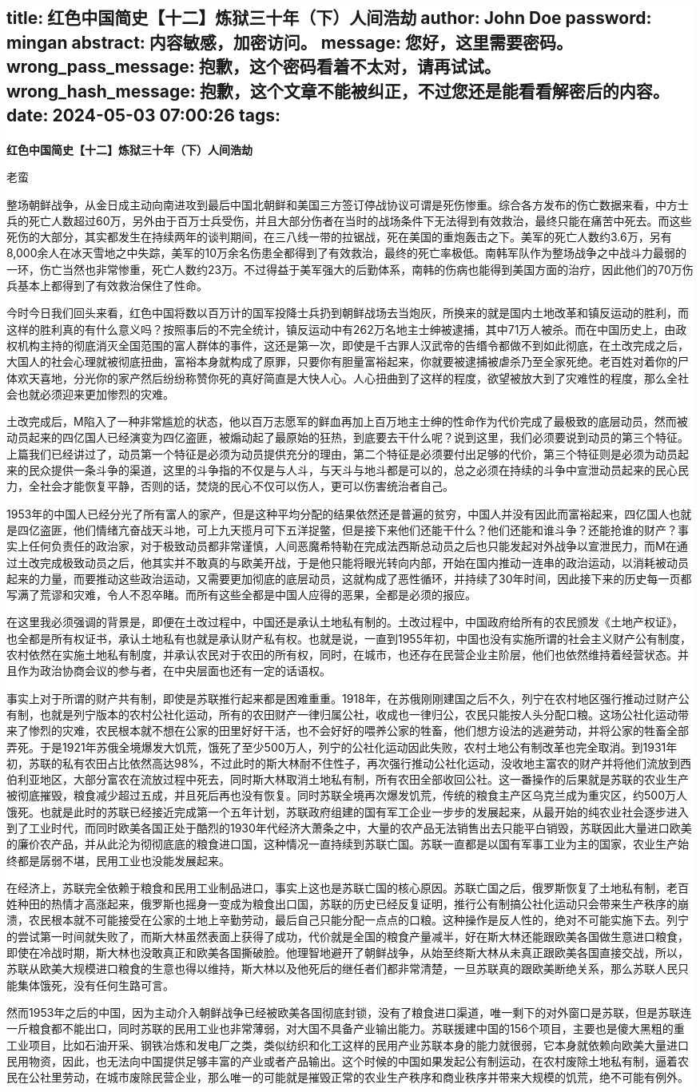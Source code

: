title: 红色中国简史【十二】炼狱三十年（下）人间浩劫
author: John Doe
password: mingan
abstract: 内容敏感，加密访问。
message: 您好，这里需要密码。
wrong_pass_message: 抱歉，这个密码看着不太对，请再试试。
wrong_hash_message: 抱歉，这个文章不能被纠正，不过您还是能看看解密后的内容。
date: 2024-05-03 07:00:26
tags:
---
**红色中国简史【十二】炼狱三十年（下）人间浩劫**

老蛮

整场朝鲜战争，从金日成主动向南进攻到最后中国北朝鲜和美国三方签订停战协议可谓是死伤惨重。综合各方发布的伤亡数据来看，中方士兵的死亡人数超过60万，另外由于百万士兵受伤，并且大部分伤者在当时的战场条件下无法得到有效救治，最终只能在痛苦中死去。而这些死伤的大部分，其实都发生在持续两年的谈判期间，在三八线一带的拉锯战，死在美国的重炮轰击之下。美军的死亡人数约3.6万，另有8,000余人在冰天雪地之中失踪，美军的10万余名伤患全都得到了有效救治，最终的死亡率极低。南韩军队作为整场战争之中战斗力最弱的一环，伤亡当然也非常惨重，死亡人数约23万。不过得益于美军强大的后勤体系，南韩的伤病也能得到美国方面的治疗，因此他们的70万伤兵基本上都得到了有效救治保住了性命。

今时今日我们回头来看，红色中国将数以百万计的国军投降士兵扔到朝鲜战场去当炮灰，所换来的就是国内土地改革和镇反运动的胜利，而这样的胜利真的有什么意义吗？按照事后的不完全统计，镇反运动中有262万名地主士绅被逮捕，其中71万人被杀。而在中国历史上，由政权机构主持的彻底消灭全国范围的富人群体的事件，这还是第一次，即使是千古罪人汉武帝的告缗令都做不到如此彻底，在土改完成之后，大国人的社会心理就被彻底扭曲，富裕本身就构成了原罪，只要你有胆量富裕起来，你就要被逮捕被虐杀乃至全家死绝。老百姓对着你的尸体欢天喜地，分光你的家产然后纷纷称赞你死的真好简直是大快人心。人心扭曲到了这样的程度，欲望被放大到了灾难性的程度，那么全社会也就必须迎来更加惨烈的灾难。

土改完成后，M陷入了一种非常尴尬的状态，他以百万志愿军的鲜血再加上百万地主士绅的性命作为代价完成了最极致的底层动员，然而被动员起来的四亿国人已经演变为四亿盗匪，被煽动起了最原始的狂热，到底要去干什么呢？说到这里，我们必须要说到动员的第三个特征。上篇我们已经讲过了，动员第一个特征是必须为动员提供充分的理由，第二个特征是必须要付出足够的代价，第三个特征则是必须为动员起来的民众提供一条斗争的渠道，这里的斗争指的不仅是与人斗，与天斗与地斗都是可以的，总之必须在持续的斗争中宣泄动员起来的民心民力，全社会才能恢复平静，否则的话，焚烧的民心不仅可以伤人，更可以伤害统治者自己。

1953年的中国人已经分光了所有富人的家产，但是这种平均分配的结果依然还是普遍的贫穷，中国人并没有因此而富裕起来，四亿国人也就是四亿盗匪，他们情绪亢奋战天斗地，可上九天揽月可下五洋捉鳖，但是接下来他们还能干什么？他们还能和谁斗争？还能抢谁的财产？事实上任何负责任的政治家，对于极致动员都非常谨慎，人间恶魔希特勒在完成法西斯总动员之后也只能发起对外战争以宣泄民力，而M在通过土改完成极致动员之后，他其实并不敢真的与欧美开战，于是他只能将眼光转向内部，开始在国内推动一连串的政治运动，以消耗被动员起来的力量，而要推动这些政治运动，又需要更加彻底的底层动员，这就构成了恶性循环，并持续了30年时间，因此接下来的历史每一页都写满了荒谬和灾难，令人不忍卒睹。而所有这些全都是中国人应得的恶果，全都是必须的报应。

在这里我必须强调的背景是，即便在土改过程中，中国还是承认土地私有制的。土改过程中，中国政府给所有的农民颁发《土地产权证》，也全都是所有权证书，承认土地私有也就是承认财产私有权。也就是说，一直到1955年初，中国也没有实施所谓的社会主义财产公有制度，农村依然在实施土地私有制度，并承认农民对于农田的所有权，同时，在城市，也还存在民营企业主阶层，他们也依然维持着经营状态。并且作为政治协商会议的参与者，在中央层面也还有一定的话语权。

事实上对于所谓的财产共有制，即使是苏联推行起来都是困难重重。1918年，在苏俄刚刚建国之后不久，列宁在农村地区强行推动过财产公有制，也就是列宁版本的农村公社化运动，所有的农田财产一律归属公社，收成也一律归公，农民只能按人头分配口粮。这场公社化运动带来了惨烈的灾难，农民根本就不想在公家的田里好好干活，也不会好好的喂养公家的牲畜，他们想方设法的逃避劳动，并将公家的牲畜全部弄死。于是1921年苏俄全境爆发大饥荒，饿死了至少500万人，列宁的公社化运动因此失败，农村土地公有制改革也完全取消。到1931年初，苏联的私有农田占比依然高达98%，不过此时的斯大林耐不住性子，再次强行推动公社化运动，没收地主富农的财产并将他们流放到西伯利亚地区，大部分富农在流放过程中死去，同时斯大林取消土地私有制，所有农田全部收回公社。这一番操作的后果就是苏联的农业生产被彻底摧毁，粮食减少超过五成，并且死后再也没有恢复。同时苏联全境再次爆发饥荒，传统的粮食主产区乌克兰成为重灾区，约500万人饿死。也就是此时的苏联已经接近完成第一个五年计划，苏联政府组建的国有军工企业一步步的发展起来，从最开始的纯农业社会逐步进入到了工业时代，而同时欧美各国正处于酷烈的1930年代经济大萧条之中，大量的农产品无法销售出去只能平白销毁，苏联因此大量进口欧美的廉价农产品，并从此沦为彻彻底底的粮食进口国，这种情况一直持续到苏联亡国。苏联一直都是以国有军事工业为主的国家，农业生产始终都是孱弱不堪，民用工业也没能发展起来。

在经济上，苏联完全依赖于粮食和民用工业制品进口，事实上这也是苏联亡国的核心原因。苏联亡国之后，俄罗斯恢复了土地私有制，老百姓种田的热情才高涨起来，俄罗斯也摇身一变成为粮食出口国，苏联的历史已经反复证明，推行公有制搞公社化运动只会带来生产秩序的崩溃，农民根本就不可能接受在公家的土地上辛勤劳动，最后自己只能分配一点点的口粮。这种操作是反人性的，绝对不可能实施下去。列宁的尝试第一时间就失败了，而斯大林虽然表面上获得了成功，代价就是全国的粮食产量减半，好在斯大林还能跟欧美各国做生意进口粮食，即使在冷战时期，斯大林也没敢真正和欧美各国撕破脸。他理智地避开了朝鲜战争，从始至终斯大林从未真正跟欧美各国直接交战，所以，苏联从欧美大规模进口粮食的生意也得以维持，斯大林以及他死后的继任者们都非常清楚，一旦苏联真的跟欧美断绝关系，那么苏联人民只能集体饿死，没有任何生路可言。

然而1953年之后的中国，因为主动介入朝鲜战争已经被欧美各国彻底封锁，没有了粮食进口渠道，唯一剩下的对外窗口是苏联，但是苏联连一斤粮食都不能出口，同时苏联的民用工业也非常薄弱，对大国不具备产业输出能力。苏联援建中国的156个项目，主要也是傻大黑粗的重工业项目，比如石油开采、钢铁冶炼和发电厂之类，类似纺织和化工这样的民用产业苏联本身的能力就很弱，它本身就依赖向欧美大量进口民用物资，因此，也无法向中国提供足够丰富的产业或者产品输出。这个时候的中国如果发起公有制运动，在农村废除土地私有制，逼着农民在公社里劳动，在城市废除民营企业，那么唯一的可能就是摧毁正常的农业生产秩序和商业秩序并带来大规模的饥荒，绝不可能有例外。
